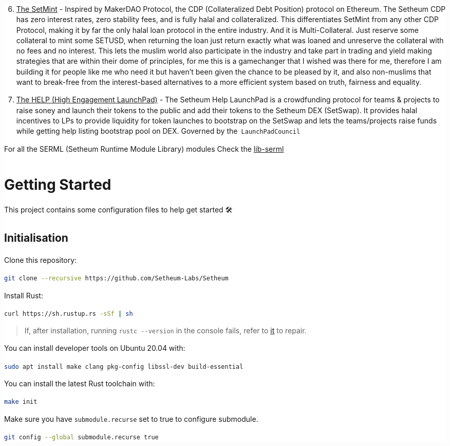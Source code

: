 6. [The SetMint](./lib-serml/serp-setmint) - Inspired by MakerDAO Protocol, the CDP (Collateralized Debt Position) protocol on Ethereum. The Setheum CDP has zero interest rates, zero stability fees, and is fully halal and collateralized. This differentiates SetMint from any other CDP Protocol, making it by far the only halal loan protocol in the entire industry. And it is Multi-Collateral.
Just reserve some collateral to mint some SETUSD, when returning the loan just return exactly what was loaned and unreserve the collateral with no fees and no interest.
This lets the muslim world also participate in the industry and take part in trading and yield making strategies that are within their dome of principles, for me this is a gamechanger that I wished was there for me, therefore I am building it for people like me who need it but haven’t been given the chance to be pleased by it, and also non-muslims that want to break-free from the interest-based alternatives to a more efficient system based on truth, fairness and equality.

6. [The HELP (High Engagement LaunchPad)](./lib-serml/help-launchpad) - The Setheum Help LaunchPad is a crowdfunding protocol for teams & projects to raise soney and launch their tokens to the public and add their tokens to the Setheum DEX (SetSwap). It provides halal incentives to LPs to provide liquidity for token launches to bootstrap on the SetSwap and lets the teams/projects raise funds while getting help listing bootstrap pool on DEX. Governed by the` LaunchPadCouncil`

For all the SERML (Setheum Runtime Module Library) modules Check the [lib-serml](./lib-serml)

# Getting Started 

This project contains some configuration files to help get started :hammer_and_wrench:

## Initialisation

Clone this repository:

```bash
git clone --recursive https://github.com/Setheum-Labs/Setheum
```

Install Rust:

```bash
curl https://sh.rustup.rs -sSf | sh
```

> If, after installation, running `rustc --version` in the console fails, refer to [it](https://www.rust-lang.org/tools/install) to repair.

You can install developer tools on Ubuntu 20.04 with:

```bash
sudo apt install make clang pkg-config libssl-dev build-essential
```

You can install the latest Rust toolchain with:

```bash
make init
```

Make sure you have `submodule.recurse` set to true to configure submodule.

```bash
git config --global submodule.recurse true
```
